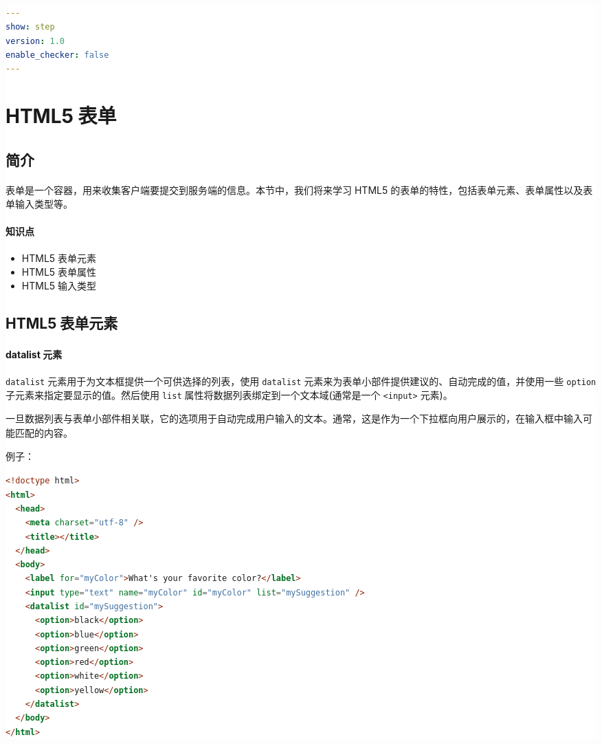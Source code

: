 ```yaml
---
show: step
version: 1.0
enable_checker: false
---
```


# HTML5 表单

## 简介

表单是一个容器，用来收集客户端要提交到服务端的信息。本节中，我们将来学习 HTML5 的表单的特性，包括表单元素、表单属性以及表单输入类型等。

#### 知识点

- HTML5 表单元素
- HTML5 表单属性
- HTML5 输入类型

## HTML5 表单元素

#### datalist 元素

`datalist` 元素用于为文本框提供一个可供选择的列表，使用 `datalist` 元素来为表单小部件提供建议的、自动完成的值，并使用一些 `option` 子元素来指定要显示的值。然后使用 `list` 属性将数据列表绑定到一个文本域(通常是一个 `<input>` 元素)。

一旦数据列表与表单小部件相关联，它的选项用于自动完成用户输入的文本。通常，这是作为一个下拉框向用户展示的，在输入框中输入可能匹配的内容。

例子：

```html
<!doctype html>
<html>
  <head>
    <meta charset="utf-8" />
    <title></title>
  </head>
  <body>
    <label for="myColor">What's your favorite color?</label>
    <input type="text" name="myColor" id="myColor" list="mySuggestion" />
    <datalist id="mySuggestion">
      <option>black</option>
      <option>blue</option>
      <option>green</option>
      <option>red</option>
      <option>white</option>
      <option>yellow</option>
    </datalist>
  </body>
</html>
```
